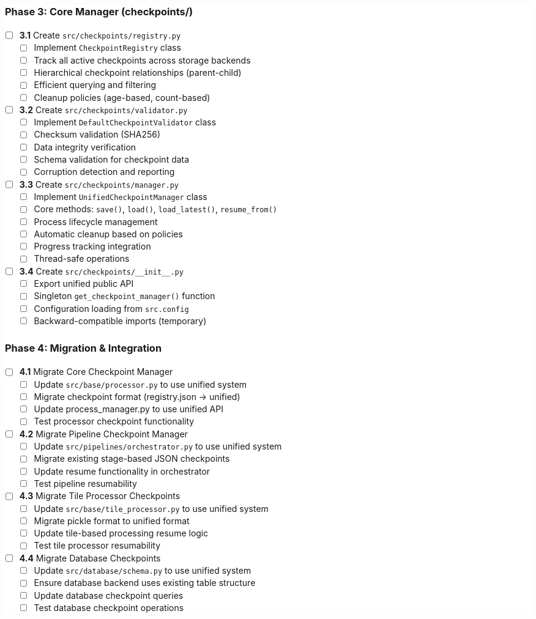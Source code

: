 ### **Phase 3: Core Manager (checkpoints/)**
- [ ] **3.1** Create `src/checkpoints/registry.py`
  - [ ] Implement `CheckpointRegistry` class
  - [ ] Track all active checkpoints across storage backends
  - [ ] Hierarchical checkpoint relationships (parent-child)
  - [ ] Efficient querying and filtering
  - [ ] Cleanup policies (age-based, count-based)

- [ ] **3.2** Create `src/checkpoints/validator.py`
  - [ ] Implement `DefaultCheckpointValidator` class
  - [ ] Checksum validation (SHA256)
  - [ ] Data integrity verification
  - [ ] Schema validation for checkpoint data
  - [ ] Corruption detection and reporting

- [ ] **3.3** Create `src/checkpoints/manager.py`
  - [ ] Implement `UnifiedCheckpointManager` class
  - [ ] Core methods: `save()`, `load()`, `load_latest()`, `resume_from()`
  - [ ] Process lifecycle management
  - [ ] Automatic cleanup based on policies
  - [ ] Progress tracking integration
  - [ ] Thread-safe operations

- [ ] **3.4** Create `src/checkpoints/__init__.py`
  - [ ] Export unified public API
  - [ ] Singleton `get_checkpoint_manager()` function
  - [ ] Configuration loading from `src.config`
  - [ ] Backward-compatible imports (temporary)

### **Phase 4: Migration & Integration**
- [ ] **4.1** Migrate Core Checkpoint Manager
  - [ ] Update `src/base/processor.py` to use unified system
  - [ ] Migrate checkpoint format (registry.json → unified)
  - [ ] Update process_manager.py to use unified API
  - [ ] Test processor checkpoint functionality

- [ ] **4.2** Migrate Pipeline Checkpoint Manager  
  - [ ] Update `src/pipelines/orchestrator.py` to use unified system
  - [ ] Migrate existing stage-based JSON checkpoints
  - [ ] Update resume functionality in orchestrator
  - [ ] Test pipeline resumability

- [ ] **4.3** Migrate Tile Processor Checkpoints
  - [ ] Update `src/base/tile_processor.py` to use unified system
  - [ ] Migrate pickle format to unified format
  - [ ] Update tile-based processing resume logic
  - [ ] Test tile processor resumability

- [ ] **4.4** Migrate Database Checkpoints
  - [ ] Update `src/database/schema.py` to use unified system
  - [ ] Ensure database backend uses existing table structure
  - [ ] Update database checkpoint queries
  - [ ] Test database checkpoint operations
